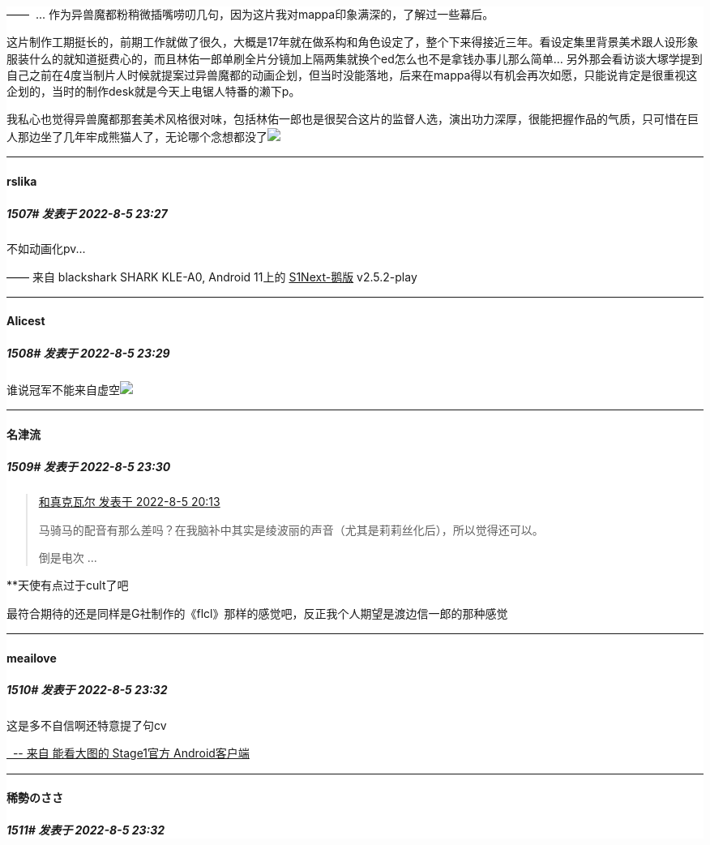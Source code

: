 ——  ...</blockquote>
作为异兽魔都粉稍微插嘴唠叨几句，因为这片我对mappa印象满深的，了解过一些幕后。

这片制作工期挺长的，前期工作就做了很久，大概是17年就在做系构和角色设定了，整个下来得接近三年。看设定集里背景美术跟人设形象服装什么的就知道挺费心的，而且林佑一郎单刷全片分镜加上隔两集就换个ed怎么也不是拿钱办事儿那么简单… 另外那会看访谈大塚学提到自己之前在4度当制片人时候就提案过异兽魔都的动画企划，但当时没能落地，后来在mappa得以有机会再次如愿，只能说肯定是很重视这企划的，当时的制作desk就是今天上电锯人特番的濑下p。

我私心也觉得异兽魔都那套美术风格很对味，包括林佑一郎也是很契合这片的监督人选，演出功力深厚，很能把握作品的气质，只可惜在巨人那边坐了几年牢成熊猫人了，无论哪个念想都没了<img src="https://static.saraba1st.com/image/smiley/face2017/009.gif" referrerpolicy="no-referrer">

*****

####  rslika  
##### 1507#       发表于 2022-8-5 23:27

不如动画化pv...

—— 来自 blackshark SHARK KLE-A0, Android 11上的 [S1Next-鹅版](https://github.com/ykrank/S1-Next/releases) v2.5.2-play

*****

####  Alicest  
##### 1508#       发表于 2022-8-5 23:29

谁说冠军不能来自虚空<img src="https://static.saraba1st.com/image/smiley/face2017/066.png" referrerpolicy="no-referrer">

*****

####  名津流  
##### 1509#       发表于 2022-8-5 23:30

<blockquote><a href="httphttps://bbs.saraba1st.com/2b/forum.php?mod=redirect&amp;goto=findpost&amp;pid=56943664&amp;ptid=1999308" target="_blank">和真克瓦尔 发表于 2022-8-5 20:13</a>

马骑马的配音有那么差吗？在我脑补中其实是绫波丽的声音（尤其是莉莉丝化后），所以觉得还可以。

倒是电次 ...</blockquote>
**天使有点过于cult了吧

最符合期待的还是同样是G社制作的《flcl》那样的感觉吧，反正我个人期望是渡边信一郎的那种感觉

*****

####  meailove  
##### 1510#       发表于 2022-8-5 23:32

这是多不自信啊还特意提了句cv

[  -- 来自 能看大图的 Stage1官方 Android客户端](https://www.coolapk.com/apk/140634)

*****

####  稀勢のささ  
##### 1511#       发表于 2022-8-5 23:32
